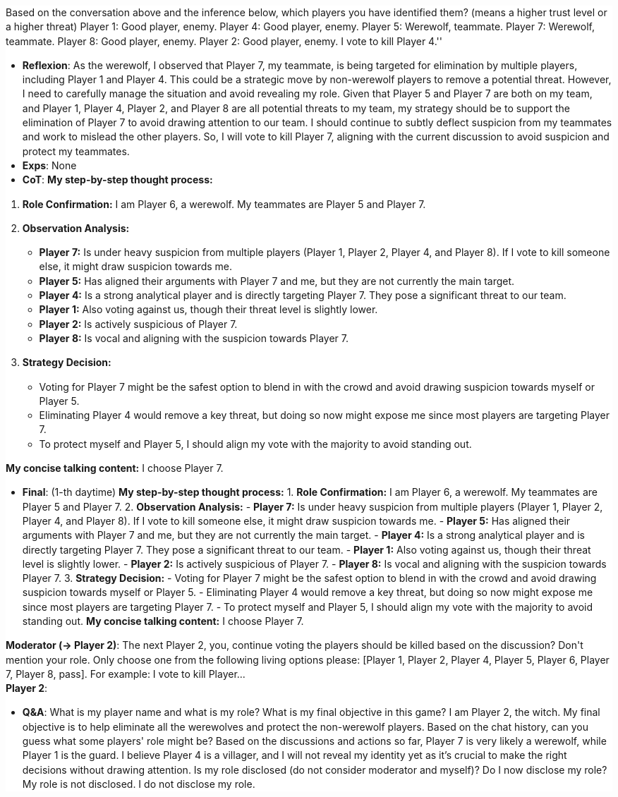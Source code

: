 Based on the conversation above and the inference below, which players you have identified them? (means a higher trust level or a higher threat) Player 1: Good player, enemy. Player 4: Good player, enemy. Player 5: Werewolf, teammate. Player 7: Werewolf, teammate. Player 8: Good player, enemy. Player 2: Good player, enemy.  I vote to kill Player 4.''  
- **Reflexion**: As the werewolf, I observed that Player 7, my teammate, is being targeted for elimination by multiple players, including Player 1 and Player 4. This could be a strategic move by non-werewolf players to remove a potential threat. However, I need to carefully manage the situation and avoid revealing my role. Given that Player 5 and Player 7 are both on my team, and Player 1, Player 4, Player 2, and Player 8 are all potential threats to my team, my strategy should be to support the elimination of Player 7 to avoid drawing attention to our team. I should continue to subtly deflect suspicion from my teammates and work to mislead the other players.  So, I will vote to kill Player 7, aligning with the current discussion to avoid suspicion and protect my teammates.  
- **Exps**: None  
- **CoT**: **My step-by-step thought process:**

1. **Role Confirmation:** I am Player 6, a werewolf. My teammates are Player 5 and Player 7.

2. **Observation Analysis:**
   - **Player 7:** Is under heavy suspicion from multiple players (Player 1, Player 2, Player 4, and Player 8). If I vote to kill someone else, it might draw suspicion towards me.
   - **Player 5:** Has aligned their arguments with Player 7 and me, but they are not currently the main target.
   - **Player 4:** Is a strong analytical player and is directly targeting Player 7. They pose a significant threat to our team.
   - **Player 1:** Also voting against us, though their threat level is slightly lower.
   - **Player 2:** Is actively suspicious of Player 7.
   - **Player 8:** Is vocal and aligning with the suspicion towards Player 7.

3. **Strategy Decision:**
   - Voting for Player 7 might be the safest option to blend in with the crowd and avoid drawing suspicion towards myself or Player 5.
   - Eliminating Player 4 would remove a key threat, but doing so now might expose me since most players are targeting Player 7.
   - To protect myself and Player 5, I should align my vote with the majority to avoid standing out.

**My concise talking content:** I choose Player 7.  

- **Final**: (1-th daytime) **My step-by-step thought process:**  1. **Role Confirmation:** I am Player 6, a werewolf. My teammates are Player 5 and Player 7.  2. **Observation Analysis:**    - **Player 7:** Is under heavy suspicion from multiple players (Player 1, Player 2, Player 4, and Player 8). If I vote to kill someone else, it might draw suspicion towards me.    - **Player 5:** Has aligned their arguments with Player 7 and me, but they are not currently the main target.    - **Player 4:** Is a strong analytical player and is directly targeting Player 7. They pose a significant threat to our team.    - **Player 1:** Also voting against us, though their threat level is slightly lower.    - **Player 2:** Is actively suspicious of Player 7.    - **Player 8:** Is vocal and aligning with the suspicion towards Player 7.  3. **Strategy Decision:**    - Voting for Player 7 might be the safest option to blend in with the crowd and avoid drawing suspicion towards myself or Player 5.    - Eliminating Player 4 would remove a key threat, but doing so now might expose me since most players are targeting Player 7.    - To protect myself and Player 5, I should align my vote with the majority to avoid standing out.  **My concise talking content:** I choose Player 7.  

**Moderator (-> Player 2)**: The next Player 2, you, continue voting the players should be killed based on the discussion? Don't mention your role. Only choose one from the following living options please: [Player 1, Player 2, Player 4, Player 5, Player 6, Player 7, Player 8, pass]. For example: I vote to kill Player...  
**Player 2**:  
- **Q&A**: What is my player name and what is my role? What is my final objective in this game? I am Player 2, the witch. My final objective is to help eliminate all the werewolves and protect the non-werewolf players.
Based on the chat history, can you guess what some players' role might be? Based on the discussions and actions so far, Player 7 is very likely a werewolf, while Player 1 is the guard. I believe Player 4 is a villager, and I will not reveal my identity yet as it’s crucial to make the right decisions without drawing attention.
Is my role disclosed (do not consider moderator and myself)? Do I now disclose my role? My role is not disclosed. I do not disclose my role.